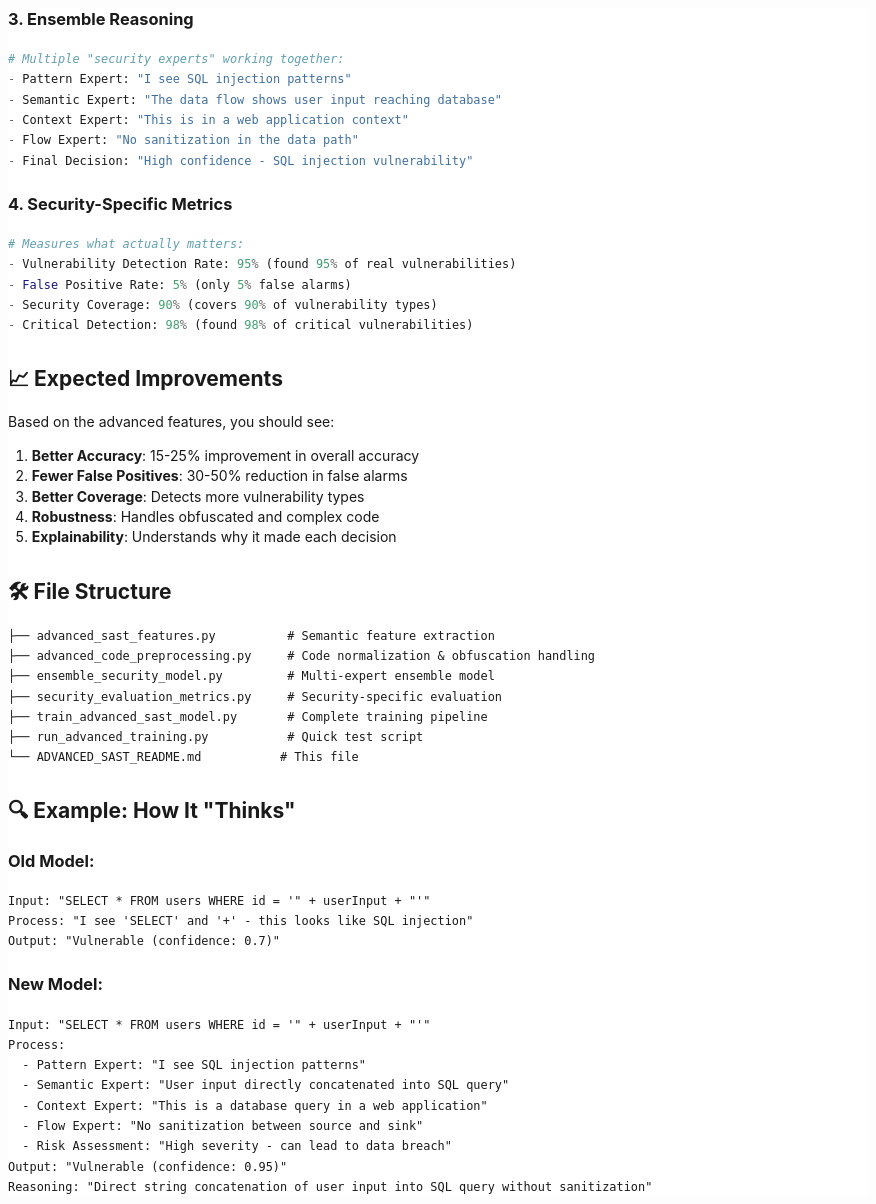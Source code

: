 ### 3. Ensemble Reasoning
```python
# Multiple "security experts" working together:
- Pattern Expert: "I see SQL injection patterns"
- Semantic Expert: "The data flow shows user input reaching database"
- Context Expert: "This is in a web application context"
- Flow Expert: "No sanitization in the data path"
- Final Decision: "High confidence - SQL injection vulnerability"
```

### 4. Security-Specific Metrics
```python
# Measures what actually matters:
- Vulnerability Detection Rate: 95% (found 95% of real vulnerabilities)
- False Positive Rate: 5% (only 5% false alarms)
- Security Coverage: 90% (covers 90% of vulnerability types)
- Critical Detection: 98% (found 98% of critical vulnerabilities)
```

## 📈 Expected Improvements

Based on the advanced features, you should see:

1. **Better Accuracy**: 15-25% improvement in overall accuracy
2. **Fewer False Positives**: 30-50% reduction in false alarms
3. **Better Coverage**: Detects more vulnerability types
4. **Robustness**: Handles obfuscated and complex code
5. **Explainability**: Understands why it made each decision

## 🛠️ File Structure

```
├── advanced_sast_features.py          # Semantic feature extraction
├── advanced_code_preprocessing.py     # Code normalization & obfuscation handling
├── ensemble_security_model.py         # Multi-expert ensemble model
├── security_evaluation_metrics.py     # Security-specific evaluation
├── train_advanced_sast_model.py       # Complete training pipeline
├── run_advanced_training.py           # Quick test script
└── ADVANCED_SAST_README.md           # This file
```

## 🔍 Example: How It "Thinks"

### Old Model:
```
Input: "SELECT * FROM users WHERE id = '" + userInput + "'"
Process: "I see 'SELECT' and '+' - this looks like SQL injection"
Output: "Vulnerable (confidence: 0.7)"
```

### New Model:
```
Input: "SELECT * FROM users WHERE id = '" + userInput + "'"
Process:
  - Pattern Expert: "I see SQL injection patterns"
  - Semantic Expert: "User input directly concatenated into SQL query"
  - Context Expert: "This is a database query in a web application"
  - Flow Expert: "No sanitization between source and sink"
  - Risk Assessment: "High severity - can lead to data breach"
Output: "Vulnerable (confidence: 0.95)"
Reasoning: "Direct string concatenation of user input into SQL query without sanitization"
```
